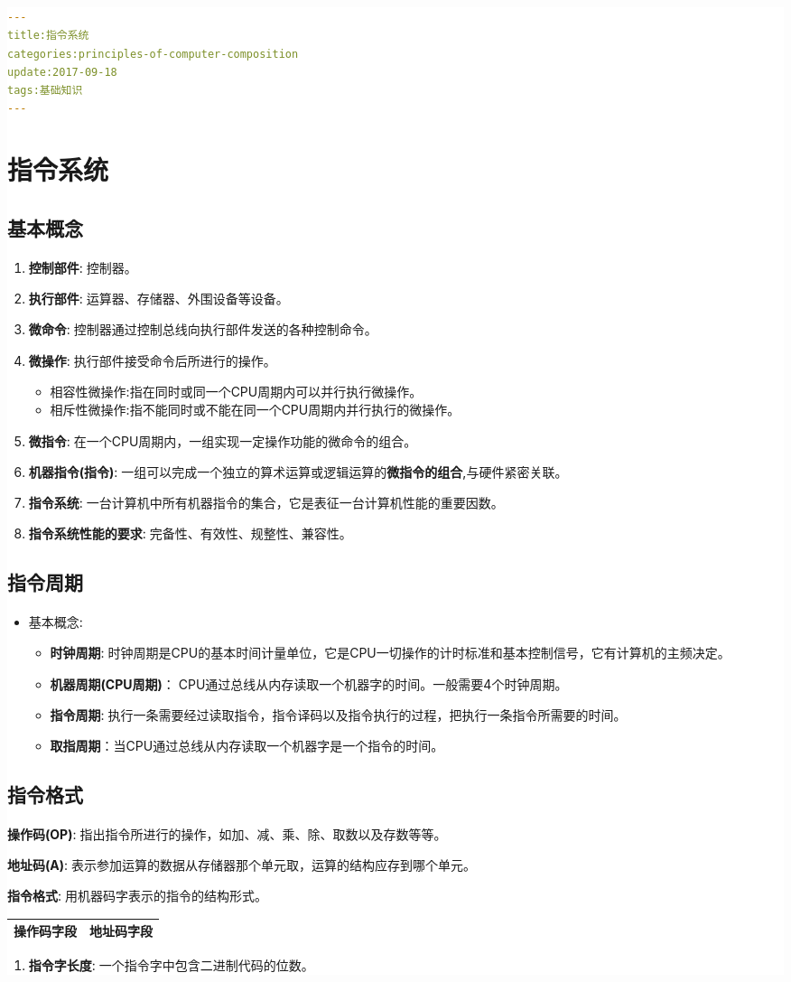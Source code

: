 ```yaml
---
title:指令系统
categories:principles-of-computer-composition
update:2017-09-18
tags:基础知识
---
```


# 指令系统 #

## 基本概念 ##

1. **控制部件**: 控制器。

2. **执行部件**: 运算器、存储器、外围设备等设备。

3. **微命令**: 控制器通过控制总线向执行部件发送的各种控制命令。

4. **微操作**: 执行部件接受命令后所进行的操作。
	+ 相容性微操作:指在同时或同一个CPU周期内可以并行执行微操作。
	+ 相斥性微操作:指不能同时或不能在同一个CPU周期内并行执行的微操作。

5. **微指令**: 在一个CPU周期内，一组实现一定操作功能的微命令的组合。

6. **机器指令(指令)**: 一组可以完成一个独立的算术运算或逻辑运算的**微指令的组合**,与硬件紧密关联。

7. **指令系统**: 一台计算机中所有机器指令的集合，它是表征一台计算机性能的重要因数。

8. **指令系统性能的要求**: 完备性、有效性、规整性、兼容性。

## 指令周期 ##

+ 基本概念:
	
	+ **时钟周期**: 时钟周期是CPU的基本时间计量单位，它是CPU一切操作的计时标准和基本控制信号，它有计算机的主频决定。
	 
	+ **机器周期(CPU周期)**： CPU通过总线从内存读取一个机器字的时间。一般需要4个时钟周期。
	
	+ **指令周期**: 执行一条需要经过读取指令，指令译码以及指令执行的过程，把执行一条指令所需要的时间。

	+ **取指周期**：当CPU通过总线从内存读取一个机器字是一个指令的时间。

## 指令格式 ##

**操作码(OP)**: 指出指令所进行的操作，如加、减、乘、除、取数以及存数等等。

**地址码(A)**: 表示参加运算的数据从存储器那个单元取，运算的结构应存到哪个单元。

**指令格式**: 用机器码字表示的指令的结构形式。

|操作码字段|地址码字段|
|---------|---------|

1. **指令字长度**: 一个指令字中包含二进制代码的位数。
